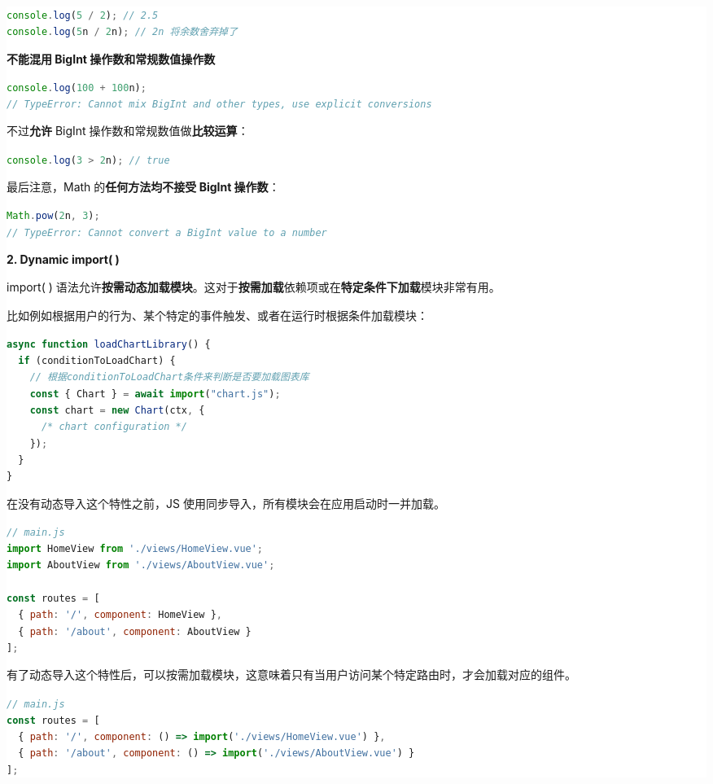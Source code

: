 ```js
console.log(5 / 2); // 2.5
console.log(5n / 2n); // 2n 将余数舍弃掉了
```

**不能混用 BigInt 操作数和常规数值操作数**

```js
console.log(100 + 100n);
// TypeError: Cannot mix BigInt and other types, use explicit conversions
```

不过**允许** BigInt 操作数和常规数值做**比较运算**：

```js
console.log(3 > 2n); // true
```

最后注意，Math 的**任何方法均不接受 BigInt 操作数**：

```js
Math.pow(2n, 3);
// TypeError: Cannot convert a BigInt value to a number
```



**2. Dynamic import( )**

import( ) 语法允许**按需动态加载模块**。这对于**按需加载**依赖项或在**特定条件下加载**模块非常有用。

比如例如根据用户的行为、某个特定的事件触发、或者在运行时根据条件加载模块：

```js
async function loadChartLibrary() {
  if (conditionToLoadChart) {
    // 根据conditionToLoadChart条件来判断是否要加载图表库
    const { Chart } = await import("chart.js");
    const chart = new Chart(ctx, {
      /* chart configuration */
    });
  }
}
```

在没有动态导入这个特性之前，JS 使用同步导入，所有模块会在应用启动时一并加载。

```js
// main.js
import HomeView from './views/HomeView.vue';
import AboutView from './views/AboutView.vue';

const routes = [
  { path: '/', component: HomeView },
  { path: '/about', component: AboutView }
];
```

有了动态导入这个特性后，可以按需加载模块，这意味着只有当用户访问某个特定路由时，才会加载对应的组件。

```js
// main.js
const routes = [
  { path: '/', component: () => import('./views/HomeView.vue') },
  { path: '/about', component: () => import('./views/AboutView.vue') }
];
```

